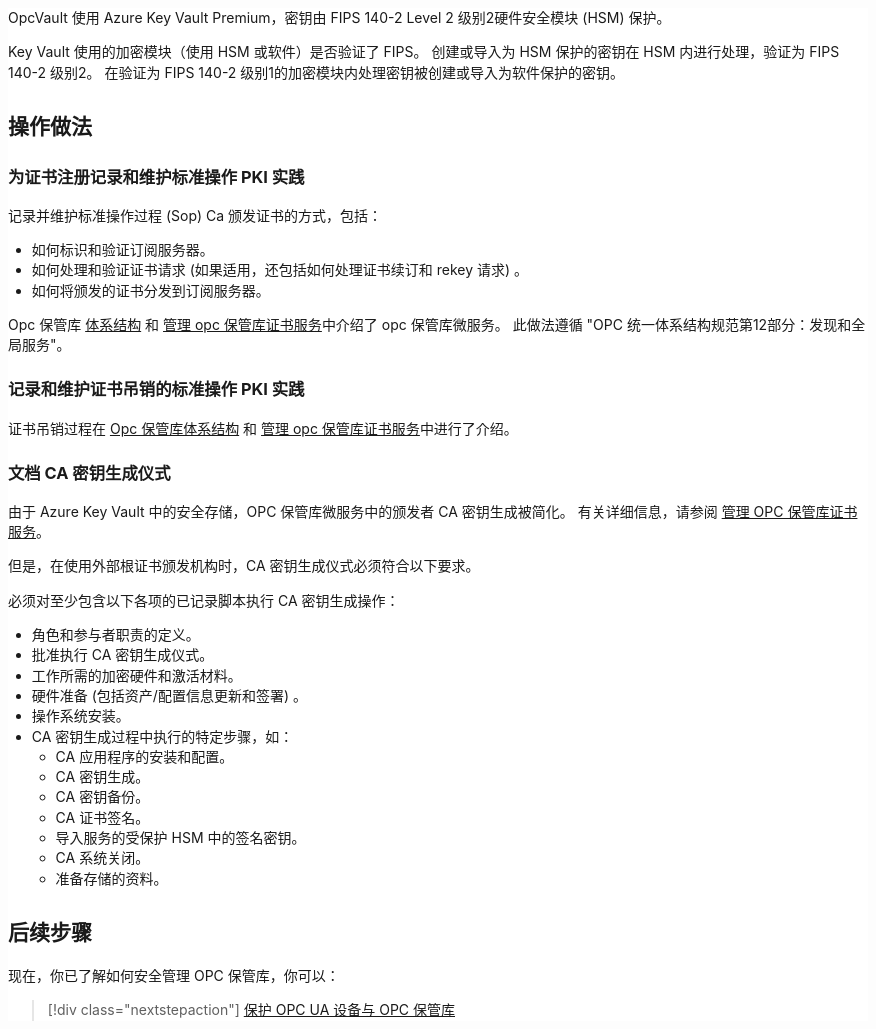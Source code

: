 OpcVault 使用 Azure Key Vault Premium，密钥由 FIPS 140-2 Level 2 级别2硬件安全模块 (HSM) 保护。 

Key Vault 使用的加密模块（使用 HSM 或软件）是否验证了 FIPS。 创建或导入为 HSM 保护的密钥在 HSM 内进行处理，验证为 FIPS 140-2 级别2。 在验证为 FIPS 140-2 级别1的加密模块内处理密钥被创建或导入为软件保护的密钥。

## <a name="operational-practices"></a>操作做法

### <a name="document-and-maintain-standard-operational-pki-practices-for-certificate-enrollment"></a>为证书注册记录和维护标准操作 PKI 实践

记录并维护标准操作过程 (Sop) Ca 颁发证书的方式，包括： 
- 如何标识和验证订阅服务器。 
- 如何处理和验证证书请求 (如果适用，还包括如何处理证书续订和 rekey 请求) 。 
- 如何将颁发的证书分发到订阅服务器。 

Opc 保管库 [体系结构](overview-opc-vault-architecture.md) 和 [管理 opc 保管库证书服务](howto-opc-vault-manage.md)中介绍了 opc 保管库微服务。 此做法遵循 "OPC 统一体系结构规范第12部分：发现和全局服务"。


### <a name="document-and-maintain-standard-operational-pki-practices-for-certificate-revocation"></a>记录和维护证书吊销的标准操作 PKI 实践

证书吊销过程在 [Opc 保管库体系结构](overview-opc-vault-architecture.md) 和 [管理 opc 保管库证书服务](howto-opc-vault-manage.md)中进行了介绍。
    
### <a name="document-ca-key-generation-ceremony"></a>文档 CA 密钥生成仪式 

由于 Azure Key Vault 中的安全存储，OPC 保管库微服务中的颁发者 CA 密钥生成被简化。 有关详细信息，请参阅 [管理 OPC 保管库证书服务](howto-opc-vault-manage.md)。

但是，在使用外部根证书颁发机构时，CA 密钥生成仪式必须符合以下要求。

必须对至少包含以下各项的已记录脚本执行 CA 密钥生成操作： 
- 角色和参与者职责的定义。
- 批准执行 CA 密钥生成仪式。
- 工作所需的加密硬件和激活材料。
- 硬件准备 (包括资产/配置信息更新和签署) 。
- 操作系统安装。
- CA 密钥生成过程中执行的特定步骤，如： 
  - CA 应用程序的安装和配置。
  - CA 密钥生成。
  - CA 密钥备份。
  - CA 证书签名。
  - 导入服务的受保护 HSM 中的签名密钥。
  - CA 系统关闭。
  - 准备存储的资料。


## <a name="next-steps"></a>后续步骤

现在，你已了解如何安全管理 OPC 保管库，你可以：

> [!div class="nextstepaction"]
> [保护 OPC UA 设备与 OPC 保管库](howto-opc-vault-secure.md)
